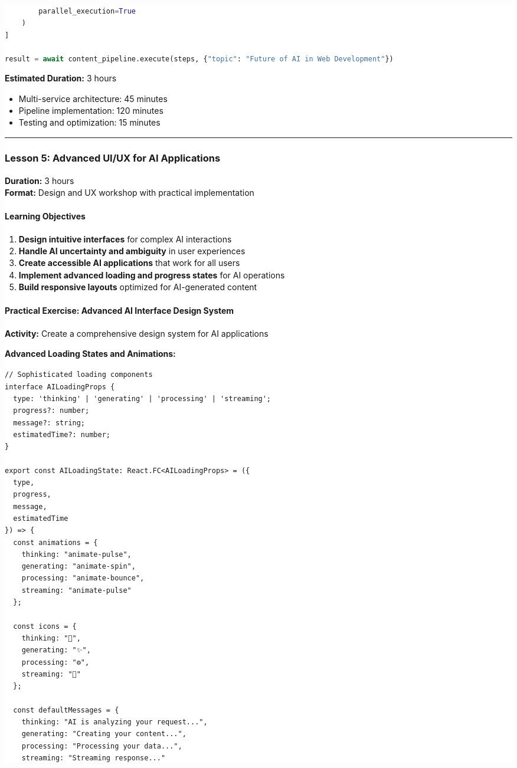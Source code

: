 ```python
        parallel_execution=True
    )
]

result = await content_pipeline.execute(steps, {"topic": "Future of AI in Web Development"})
```

**Estimated Duration:** 3 hours
- Multi-service architecture: 45 minutes
- Pipeline implementation: 120 minutes
- Testing and optimization: 15 minutes

---

### Lesson 5: Advanced UI/UX for AI Applications
**Duration:** 3 hours  
**Format:** Design and UX workshop with practical implementation

#### Learning Objectives
1. **Design intuitive interfaces** for complex AI interactions
2. **Handle AI uncertainty and ambiguity** in user experiences
3. **Create accessible AI applications** that work for all users
4. **Implement advanced loading and progress states** for AI operations
5. **Build responsive layouts** optimized for AI-generated content

#### Practical Exercise: Advanced AI Interface Design System
**Activity:** Create a comprehensive design system for AI applications

**Advanced Loading States and Animations:**
```tsx
// Sophisticated loading components
interface AILoadingProps {
  type: 'thinking' | 'generating' | 'processing' | 'streaming';
  progress?: number;
  message?: string;
  estimatedTime?: number;
}

export const AILoadingState: React.FC<AILoadingProps> = ({
  type,
  progress,
  message,
  estimatedTime
}) => {
  const animations = {
    thinking: "animate-pulse",
    generating: "animate-spin",
    processing: "animate-bounce",
    streaming: "animate-pulse"
  };

  const icons = {
    thinking: "🤔",
    generating: "✨", 
    processing: "⚙️",
    streaming: "📝"
  };

  const defaultMessages = {
    thinking: "AI is analyzing your request...",
    generating: "Creating your content...",
    processing: "Processing your data...",
    streaming: "Streaming response..."
```
